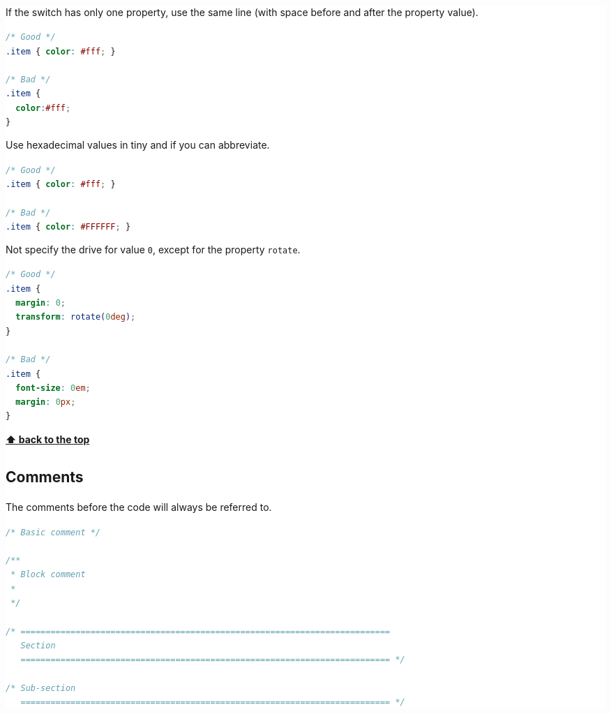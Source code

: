 If the switch has only one property, use the same line (with space before and after the property value).

```css
/* Good */
.item { color: #fff; }

/* Bad */
.item {
  color:#fff;
}
```

Use hexadecimal values ​​in tiny and if you can abbreviate.

```css
/* Good */
.item { color: #fff; }

/* Bad */
.item { color: #FFFFFF; }
```

Not specify the drive for value `0`, except for the property `rotate`.

```css
/* Good */
.item {
  margin: 0;
  transform: rotate(0deg);
}

/* Bad */
.item {
  font-size: 0em;
  margin: 0px;
}
```

**[⬆ back to the top](#summary)**

## Comments

The comments before the code will always be referred to.

```css
/* Basic comment */

/**
 * Block comment
 *
 */

/* ==========================================================================
   Section
   ========================================================================== */

/* Sub-section
   ========================================================================== */
```
